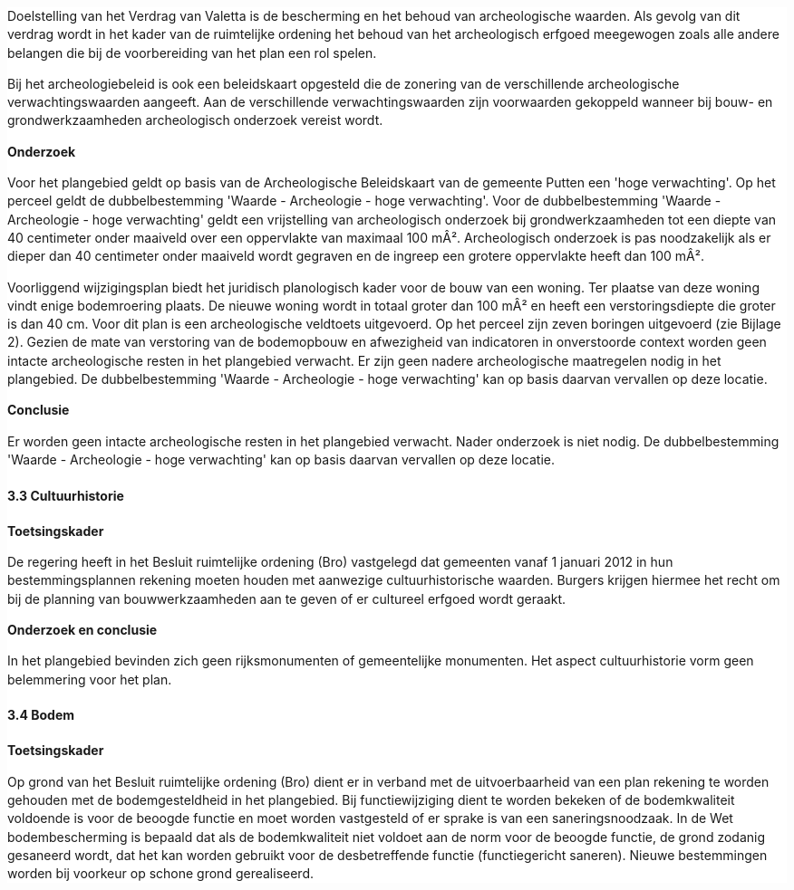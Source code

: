 Doelstelling van het Verdrag van Valetta is de bescherming en het behoud van archeologische waarden. Als gevolg van dit verdrag wordt in het kader van de ruimtelijke ordening het behoud van het archeologisch erfgoed meegewogen zoals alle andere belangen die bij de voorbereiding van het plan een rol spelen.

Bij het archeologiebeleid is ook een beleidskaart opgesteld die de zonering van de verschillende archeologische verwachtingswaarden aangeeft. Aan de verschillende verwachtingswaarden zijn voorwaarden gekoppeld wanneer bij bouw\- en grondwerkzaamheden archeologisch onderzoek vereist wordt.

**Onderzoek**

Voor het plangebied geldt op basis van de Archeologische Beleidskaart van de gemeente Putten een 'hoge verwachting'. Op het perceel geldt de dubbelbestemming 'Waarde \- Archeologie \- hoge verwachting'. Voor de dubbelbestemming 'Waarde \- Archeologie \- hoge verwachting' geldt een vrijstelling van archeologisch onderzoek bij grondwerkzaamheden tot een diepte van 40 centimeter onder maaiveld over een oppervlakte van maximaal 100 mÂ². Archeologisch onderzoek is pas noodzakelijk als er dieper dan 40 centimeter onder maaiveld wordt gegraven en de ingreep een grotere oppervlakte heeft dan 100 mÂ².

Voorliggend wijzigingsplan biedt het juridisch planologisch kader voor de bouw van een woning. Ter plaatse van deze woning vindt enige bodemroering plaats. De nieuwe woning wordt in totaal groter dan 100 mÂ² en heeft een verstoringsdiepte die groter is dan 40 cm. Voor dit plan is een archeologische veldtoets uitgevoerd. Op het perceel zijn zeven boringen uitgevoerd (zie Bijlage 2). Gezien de mate van verstoring van de bodemopbouw en afwezigheid van indicatoren in onverstoorde context worden geen intacte archeologische resten in het plangebied verwacht. Er zijn geen nadere archeologische maatregelen nodig in het plangebied. De dubbelbestemming 'Waarde \- Archeologie \- hoge verwachting' kan op basis daarvan vervallen op deze locatie.

**Conclusie**

Er worden geen intacte archeologische resten in het plangebied verwacht. Nader onderzoek is niet nodig. De dubbelbestemming 'Waarde \- Archeologie \- hoge verwachting' kan op basis daarvan vervallen op deze locatie.

#### 3\.3 Cultuurhistorie

**Toetsingskader**

De regering heeft in het Besluit ruimtelijke ordening (Bro) vastgelegd dat gemeenten vanaf 1 januari 2012 in hun bestemmingsplannen rekening moeten houden met aanwezige cultuurhistorische waarden. Burgers krijgen hiermee het recht om bij de planning van bouwwerkzaamheden aan te geven of er cultureel erfgoed wordt geraakt.

**Onderzoek en conclusie**

In het plangebied bevinden zich geen rijksmonumenten of gemeentelijke monumenten. Het aspect cultuurhistorie vorm geen belemmering voor het plan.

#### 3\.4 Bodem

**Toetsingskader**

Op grond van het Besluit ruimtelijke ordening (Bro) dient er in verband met de uitvoerbaarheid van een plan rekening te worden gehouden met de bodemgesteldheid in het plangebied. Bij functiewijziging dient te worden bekeken of de bodemkwaliteit voldoende is voor de beoogde functie en moet worden vastgesteld of er sprake is van een saneringsnoodzaak. In de Wet bodembescherming is bepaald dat als de bodemkwaliteit niet voldoet aan de norm voor de beoogde functie, de grond zodanig gesaneerd wordt, dat het kan worden gebruikt voor de desbetreffende functie (functiegericht saneren). Nieuwe bestemmingen worden bij voorkeur op schone grond gerealiseerd.
